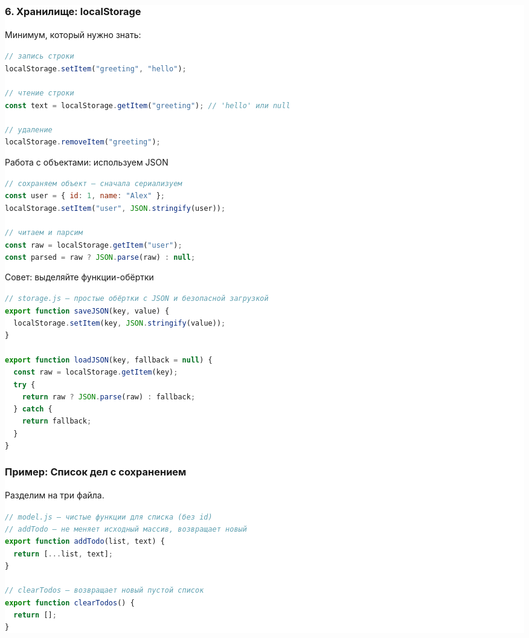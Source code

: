 

### 6. Хранилище: localStorage

Минимум, который нужно знать:

```js
// запись строки
localStorage.setItem("greeting", "hello");

// чтение строки
const text = localStorage.getItem("greeting"); // 'hello' или null

// удаление
localStorage.removeItem("greeting");
```



Работа с объектами: используем JSON

```js
// сохраняем объект — сначала сериализуем
const user = { id: 1, name: "Alex" };
localStorage.setItem("user", JSON.stringify(user));

// читаем и парсим
const raw = localStorage.getItem("user");
const parsed = raw ? JSON.parse(raw) : null;
```



Совет: выделяйте функции-обёртки

```js
// storage.js — простые обёртки с JSON и безопасной загрузкой
export function saveJSON(key, value) {
  localStorage.setItem(key, JSON.stringify(value));
}

export function loadJSON(key, fallback = null) {
  const raw = localStorage.getItem(key);
  try {
    return raw ? JSON.parse(raw) : fallback;
  } catch {
    return fallback;
  }
}
```



### Пример: Список дел с сохранением

Разделим на три файла.

```js
// model.js — чистые функции для списка (без id)
// addTodo — не меняет исходный массив, возвращает новый
export function addTodo(list, text) {
  return [...list, text];
}

// clearTodos — возвращает новый пустой список
export function clearTodos() {
  return [];
}
```
